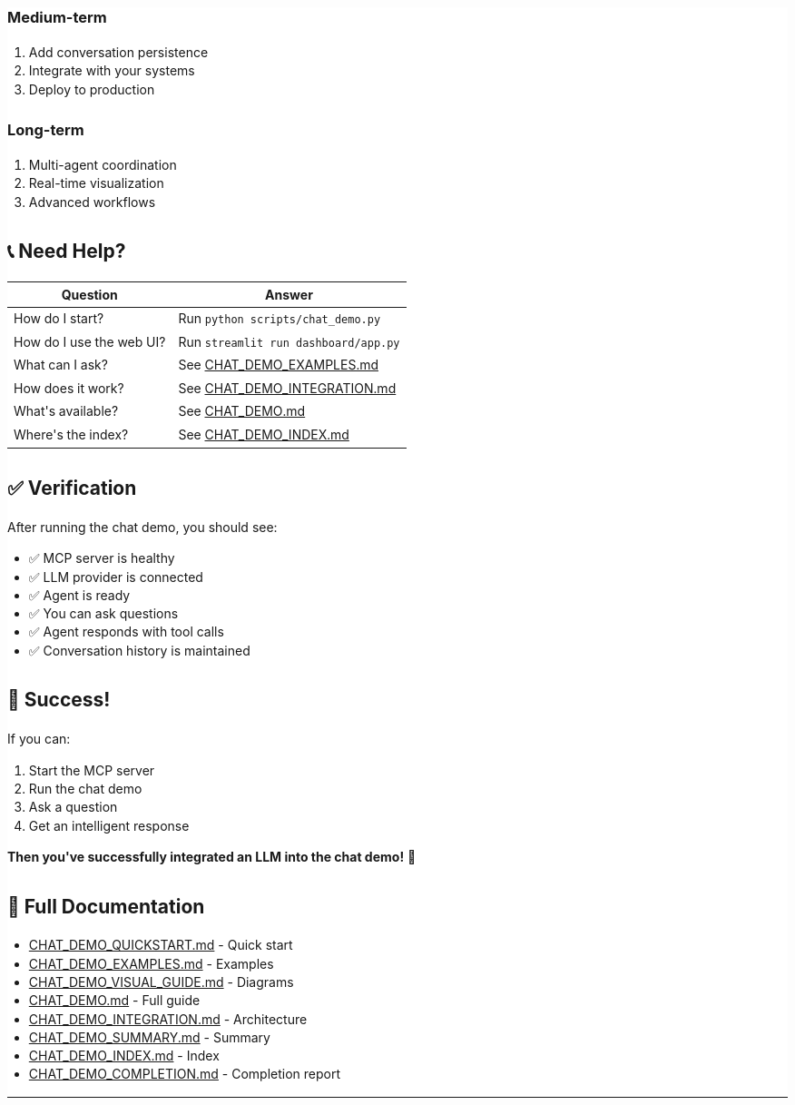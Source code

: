 ### Medium-term
1. Add conversation persistence
2. Integrate with your systems
3. Deploy to production

### Long-term
1. Multi-agent coordination
2. Real-time visualization
3. Advanced workflows

## 📞 Need Help?

| Question | Answer |
|----------|--------|
| How do I start? | Run `python scripts/chat_demo.py` |
| How do I use the web UI? | Run `streamlit run dashboard/app.py` |
| What can I ask? | See [CHAT_DEMO_EXAMPLES.md](CHAT_DEMO_EXAMPLES.md) |
| How does it work? | See [CHAT_DEMO_INTEGRATION.md](CHAT_DEMO_INTEGRATION.md) |
| What's available? | See [CHAT_DEMO.md](CHAT_DEMO.md) |
| Where's the index? | See [CHAT_DEMO_INDEX.md](CHAT_DEMO_INDEX.md) |

## ✅ Verification

After running the chat demo, you should see:

- ✅ MCP server is healthy
- ✅ LLM provider is connected
- ✅ Agent is ready
- ✅ You can ask questions
- ✅ Agent responds with tool calls
- ✅ Conversation history is maintained

## 🎉 Success!

If you can:
1. Start the MCP server
2. Run the chat demo
3. Ask a question
4. Get an intelligent response

**Then you've successfully integrated an LLM into the chat demo!** 🚀

## 📖 Full Documentation

- [CHAT_DEMO_QUICKSTART.md](CHAT_DEMO_QUICKSTART.md) - Quick start
- [CHAT_DEMO_EXAMPLES.md](CHAT_DEMO_EXAMPLES.md) - Examples
- [CHAT_DEMO_VISUAL_GUIDE.md](CHAT_DEMO_VISUAL_GUIDE.md) - Diagrams
- [CHAT_DEMO.md](CHAT_DEMO.md) - Full guide
- [CHAT_DEMO_INTEGRATION.md](CHAT_DEMO_INTEGRATION.md) - Architecture
- [CHAT_DEMO_SUMMARY.md](CHAT_DEMO_SUMMARY.md) - Summary
- [CHAT_DEMO_INDEX.md](CHAT_DEMO_INDEX.md) - Index
- [CHAT_DEMO_COMPLETION.md](CHAT_DEMO_COMPLETION.md) - Completion report

---